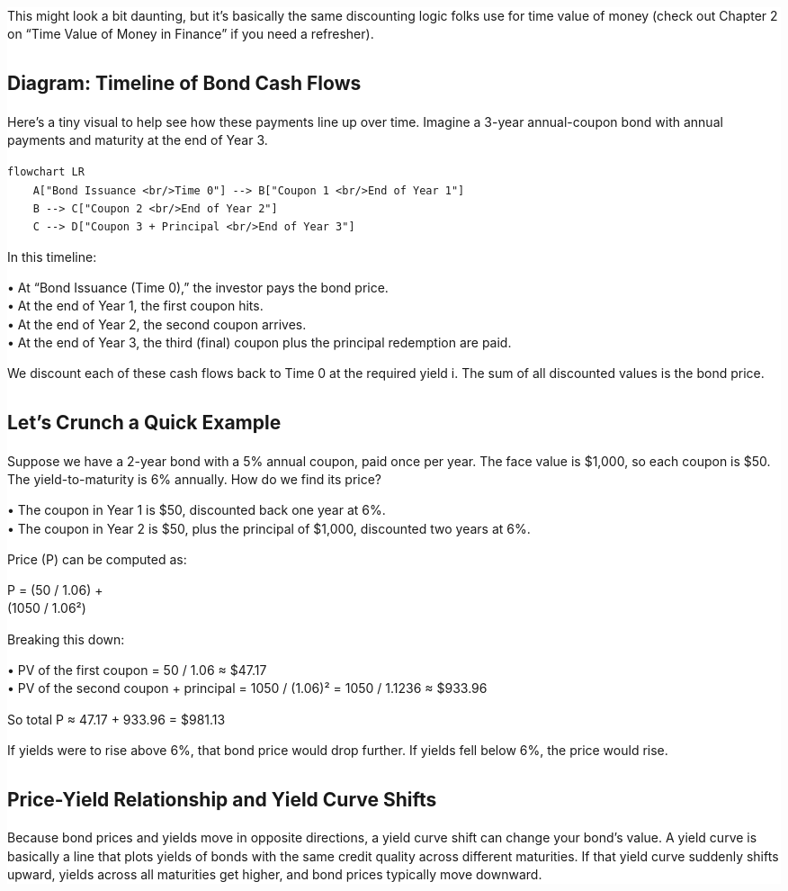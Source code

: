 This might look a bit daunting, but it’s basically the same discounting logic folks use for time value of money (check out Chapter 2 on “Time Value of Money in Finance” if you need a refresher).

## Diagram: Timeline of Bond Cash Flows

Here’s a tiny visual to help see how these payments line up over time. Imagine a 3-year annual-coupon bond with annual payments and maturity at the end of Year 3.

```mermaid
flowchart LR
    A["Bond Issuance <br/>Time 0"] --> B["Coupon 1 <br/>End of Year 1"]
    B --> C["Coupon 2 <br/>End of Year 2"]
    C --> D["Coupon 3 + Principal <br/>End of Year 3"]
```

In this timeline:

• At “Bond Issuance (Time 0),” the investor pays the bond price.  
• At the end of Year 1, the first coupon hits.  
• At the end of Year 2, the second coupon arrives.  
• At the end of Year 3, the third (final) coupon plus the principal redemption are paid.  

We discount each of these cash flows back to Time 0 at the required yield i. The sum of all discounted values is the bond price.

## Let’s Crunch a Quick Example

Suppose we have a 2-year bond with a 5% annual coupon, paid once per year. The face value is \$1,000, so each coupon is \$50. The yield-to-maturity is 6% annually. How do we find its price?

• The coupon in Year 1 is \$50, discounted back one year at 6%.  
• The coupon in Year 2 is \$50, plus the principal of \$1,000, discounted two years at 6%.

Price (P) can be computed as:

P = 
(50 / 1.06) +  
(1050 / 1.06²)

Breaking this down:

• PV of the first coupon = 50 / 1.06 ≈ \$47.17  
• PV of the second coupon + principal = 1050 / (1.06)² = 1050 / 1.1236 ≈ \$933.96

So total P ≈ 47.17 + 933.96 = \$981.13

If yields were to rise above 6%, that bond price would drop further. If yields fell below 6%, the price would rise.

## Price-Yield Relationship and Yield Curve Shifts

Because bond prices and yields move in opposite directions, a yield curve shift can change your bond’s value. A yield curve is basically a line that plots yields of bonds with the same credit quality across different maturities. If that yield curve suddenly shifts upward, yields across all maturities get higher, and bond prices typically move downward.
